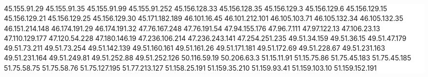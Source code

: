 45.155.91.29
45.155.91.35
45.155.91.99
45.155.91.252
45.156.128.33
45.156.128.35
45.156.129.3
45.156.129.6
45.156.129.15
45.156.129.21
45.156.129.25
45.156.129.30
45.171.182.189
46.101.16.45
46.101.212.101
46.105.103.71
46.105.132.34
46.105.132.35
46.151.214.148
46.174.191.29
46.174.191.32
47.76.167.248
47.76.191.54
47.94.155.176
47.96.7.111
47.97.122.13
47.106.23.13
47.110.129.177
47.120.54.228
47.180.146.19
47.236.106.214
47.236.243.141
47.254.251.235
49.51.34.159
49.51.36.15
49.51.47.179
49.51.73.211
49.51.73.254
49.51.142.139
49.51.160.161
49.51.161.26
49.51.171.181
49.51.172.69
49.51.228.67
49.51.231.163
49.51.231.164
49.51.249.81
49.51.252.88
49.51.252.126
50.116.59.19
50.206.63.3
51.15.11.91
51.15.75.86
51.75.45.183
51.75.45.185
51.75.58.75
51.75.58.76
51.75.127.195
51.77.213.127
51.158.25.191
51.159.35.210
51.159.93.41
51.159.103.10
51.159.152.191